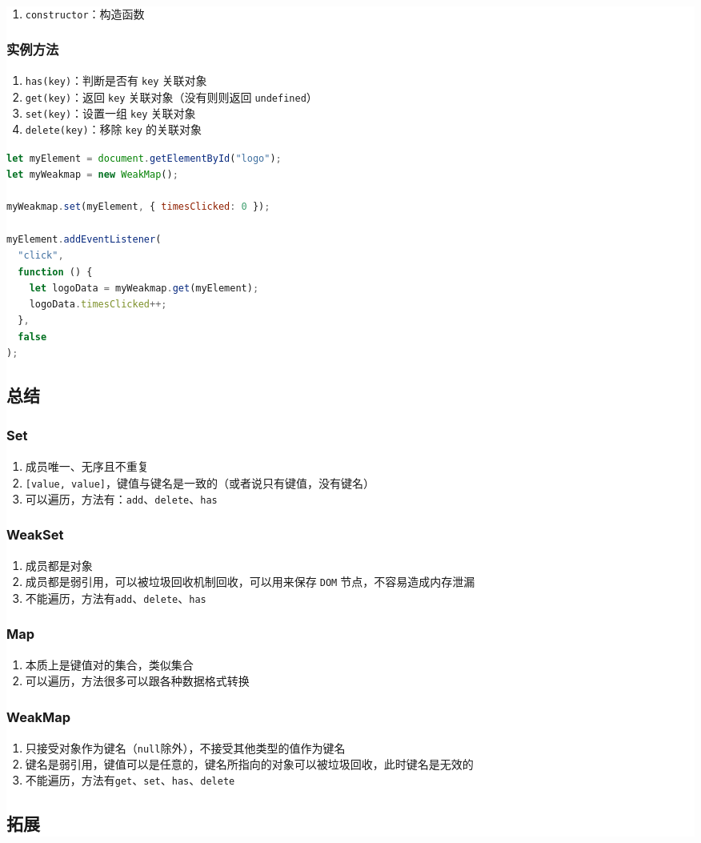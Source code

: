 1. `constructor`：构造函数

### 实例方法

1. `has(key)`：判断是否有 `key` 关联对象
2. `get(key)`：返回 `key` 关联对象（没有则则返回 `undefined`）
3. `set(key)`：设置一组 `key` 关联对象
4. `delete(key)`：移除 `key` 的关联对象

```js
let myElement = document.getElementById("logo");
let myWeakmap = new WeakMap();

myWeakmap.set(myElement, { timesClicked: 0 });

myElement.addEventListener(
  "click",
  function () {
    let logoData = myWeakmap.get(myElement);
    logoData.timesClicked++;
  },
  false
);
```

## 总结

### Set

1. 成员唯一、无序且不重复
2. `[value, value]`，键值与键名是一致的（或者说只有键值，没有键名）
3. 可以遍历，方法有：`add`、`delete`、`has`

### WeakSet

1. 成员都是对象
2. 成员都是弱引用，可以被垃圾回收机制回收，可以用来保存 `DOM` 节点，不容易造成内存泄漏
3. 不能遍历，方法有`add`、`delete`、`has`

### Map

1. 本质上是键值对的集合，类似集合
2. 可以遍历，方法很多可以跟各种数据格式转换

### WeakMap

1. 只接受对象作为键名（`null`除外），不接受其他类型的值作为键名
2. 键名是弱引用，键值可以是任意的，键名所指向的对象可以被垃圾回收，此时键名是无效的
3. 不能遍历，方法有`get`、`set`、`has`、`delete`

## 拓展
